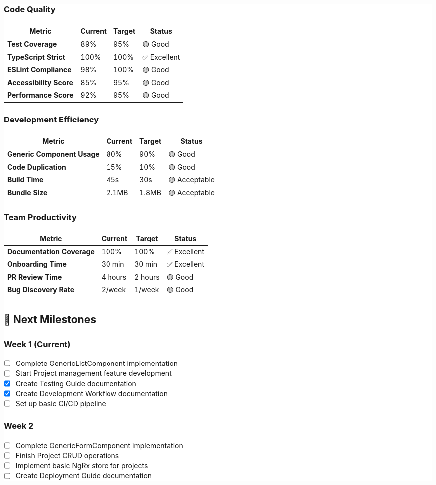### Code Quality

| Metric | Current | Target | Status |
|--------|---------|--------|--------|
| **Test Coverage** | 89% | 95% | 🟡 Good |
| **TypeScript Strict** | 100% | 100% | ✅ Excellent |
| **ESLint Compliance** | 98% | 100% | 🟡 Good |
| **Accessibility Score** | 85% | 95% | 🟡 Good |
| **Performance Score** | 92% | 95% | 🟡 Good |

### Development Efficiency

| Metric | Current | Target | Status |
|--------|---------|--------|--------|
| **Generic Component Usage** | 80% | 90% | 🟡 Good |
| **Code Duplication** | 15% | 10% | 🟡 Good |
| **Build Time** | 45s | 30s | 🟡 Acceptable |
| **Bundle Size** | 2.1MB | 1.8MB | 🟡 Acceptable |

### Team Productivity

| Metric | Current | Target | Status |
|--------|---------|--------|--------|
| **Documentation Coverage** | 100% | 100% | ✅ Excellent |
| **Onboarding Time** | 30 min | 30 min | ✅ Excellent |
| **PR Review Time** | 4 hours | 2 hours | 🟡 Good |
| **Bug Discovery Rate** | 2/week | 1/week | 🟡 Good |

## 🎯 Next Milestones

### Week 1 (Current)

- [ ] Complete GenericListComponent implementation
- [ ] Start Project management feature development
- [x] Create Testing Guide documentation
- [x] Create Development Workflow documentation
- [ ] Set up basic CI/CD pipeline

### Week 2

- [ ] Complete GenericFormComponent implementation
- [ ] Finish Project CRUD operations
- [ ] Implement basic NgRx store for projects
- [ ] Create Deployment Guide documentation

